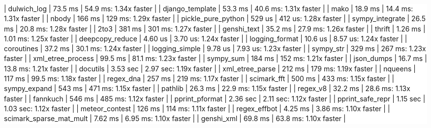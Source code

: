 | dulwich_log              | 73.5 ms                                                               | 54.9 ms: 1.34x faster                                                             |
| django_template          | 53.3 ms                                                               | 40.6 ms: 1.31x faster                                                             |
| mako                     | 18.9 ms                                                               | 14.4 ms: 1.31x faster                                                             |
| nbody                    | 166 ms                                                                | 129 ms: 1.29x faster                                                              |
| pickle_pure_python       | 529 us                                                                | 412 us: 1.28x faster                                                              |
| sympy_integrate          | 26.5 ms                                                               | 20.8 ms: 1.28x faster                                                             |
| 2to3                     | 381 ms                                                                | 301 ms: 1.27x faster                                                              |
| genshi_text              | 35.2 ms                                                               | 27.9 ms: 1.26x faster                                                             |
| thrift                   | 1.26 ms                                                               | 1.01 ms: 1.25x faster                                                             |
| deepcopy_reduce          | 4.60 us                                                               | 3.70 us: 1.24x faster                                                             |
| logging_format           | 10.6 us                                                               | 8.57 us: 1.24x faster                                                             |
| coroutines               | 37.2 ms                                                               | 30.1 ms: 1.24x faster                                                             |
| logging_simple           | 9.78 us                                                               | 7.93 us: 1.23x faster                                                             |
| sympy_str                | 329 ms                                                                | 267 ms: 1.23x faster                                                              |
| xml_etree_process        | 99.5 ms                                                               | 81.1 ms: 1.23x faster                                                             |
| sympy_sum                | 184 ms                                                                | 152 ms: 1.21x faster                                                              |
| json_dumps               | 16.7 ms                                                               | 13.8 ms: 1.21x faster                                                             |
| docutils                 | 3.53 sec                                                              | 2.97 sec: 1.19x faster                                                            |
| xml_etree_parse          | 212 ms                                                                | 179 ms: 1.19x faster                                                              |
| nqueens                  | 117 ms                                                                | 99.5 ms: 1.18x faster                                                             |
| regex_dna                | 257 ms                                                                | 219 ms: 1.17x faster                                                              |
| scimark_fft              | 500 ms                                                                | 433 ms: 1.15x faster                                                              |
| sympy_expand             | 543 ms                                                                | 471 ms: 1.15x faster                                                              |
| pathlib                  | 26.3 ms                                                               | 22.9 ms: 1.15x faster                                                             |
| regex_v8                 | 32.2 ms                                                               | 28.6 ms: 1.13x faster                                                             |
| fannkuch                 | 546 ms                                                                | 485 ms: 1.12x faster                                                              |
| pprint_pformat           | 2.36 sec                                                              | 2.11 sec: 1.12x faster                                                            |
| pprint_safe_repr         | 1.15 sec                                                              | 1.03 sec: 1.12x faster                                                            |
| meteor_contest           | 126 ms                                                                | 114 ms: 1.11x faster                                                              |
| regex_effbot             | 4.25 ms                                                               | 3.86 ms: 1.10x faster                                                             |
| scimark_sparse_mat_mult  | 7.62 ms                                                               | 6.95 ms: 1.10x faster                                                             |
| genshi_xml               | 69.8 ms                                                               | 63.8 ms: 1.10x faster                                                             |